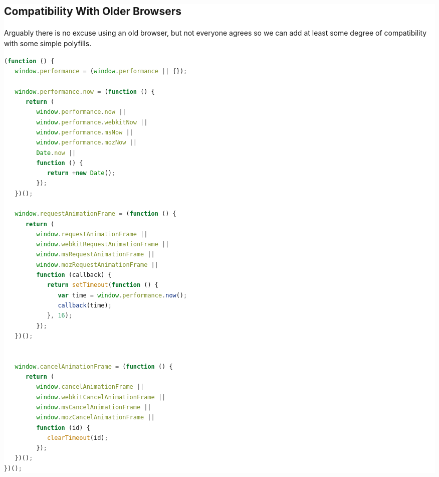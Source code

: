 ## Compatibility With Older Browsers
Arguably there is no excuse using an old browser, but not everyone
agrees so we can add at least some degree of compatibility with some
simple polyfills.

```javascript
(function () {
   window.performance = (window.performance || {});

   window.performance.now = (function () {
      return (
         window.performance.now ||
         window.performance.webkitNow ||
         window.performance.msNow ||
         window.performance.mozNow ||
         Date.now ||
         function () {
            return +new Date();
         });
   })();

   window.requestAnimationFrame = (function () {
      return (
         window.requestAnimationFrame ||
         window.webkitRequestAnimationFrame ||
         window.msRequestAnimationFrame ||
         window.mozRequestAnimationFrame ||
         function (callback) {
            return setTimeout(function () {
               var time = window.performance.now();
               callback(time);
            }, 16);
         });
   })();


   window.cancelAnimationFrame = (function () {
      return (
         window.cancelAnimationFrame ||
         window.webkitCancelAnimationFrame ||
         window.msCancelAnimationFrame ||
         window.mozCancelAnimationFrame ||
         function (id) {
            clearTimeout(id);
         });
   })();
})();
```



[setInterval]: http://docs.webplatform.org/wiki/dom/Window/setInterval "setInterval"
[setTimeout]: http://docs.webplatform.org/wiki/dom/Window/setTimeout "setTimeout"
[requestAnimationFrame]: http://docs.webplatform.org/wiki/dom/Window/requestAnimationFrame "requestAnimationFrame"